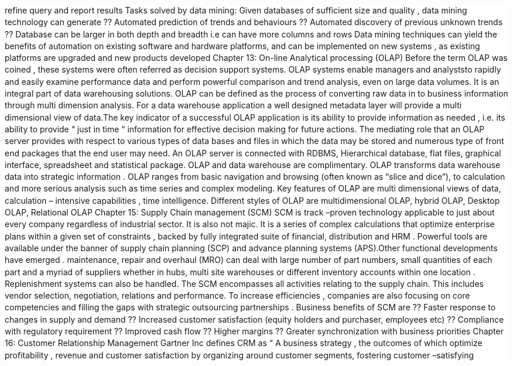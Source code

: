 refine query and report results
Tasks solved by data mining: Given databases of sufficient size and quality , data mining technology can
generate
?? Automated prediction of trends and behaviours
?? Automated discovery of previous unknown trends
?? Database can be larger in both depth and breadth i.e can have more columns and rows
Data mining techniques can yield the benefits of automation on existing software and hardware platforms,
and can be implemented on new systems , as existing platforms are upgraded and new products developed
Chapter 13: On-line Analytical processing (OLAP)
Before the term OLAP was coined , these systems were often referred as decision support systems. OLAP
systems enable managers and analyststo rapidly and easily examine performance data and perform
powerful comparison and trend analysis, even on large data volumes. It is an integral part of data
warehousing solutions. OLAP can be defined as the process of converting raw data in to business
information through multi dimension analysis. For a data warehouse application a well designed metadata
layer will provide a multi dimensional view of data.The key indicator of a successful OLAP application is
its ability to provide information as needed , i.e. its ability to provide “ just in time “ information for
effective decision making for future actions. The mediating role that an OLAP server provides with
respect to various types of data bases and files in which the data may be stored and numerous type of front
end packages that the end user may need. An OLAP server is connected with RDBMS, Hierarchical
database, flat files, graphical interface, spreadsheet and statistical package. OLAP and data warehouse are
complimentary. OLAP transforms data warehouse data into strategic information . OLAP ranges from
basic navigation and browsing (often known as “slice and dice”), to calculation and more serious analysis
such as time series and complex modeling. Key features of OLAP are multi dimensional views of data,
calculation – intensive capabilities , time intelligence. Different styles of OLAP are multidimensional
OLAP, hybrid OLAP, Desktop OLAP, Relational OLAP
Chapter 15: Supply Chain management (SCM)
SCM is track –proven technology applicable to just about every company regardless of industrial sector. It
is also not majic. It is a series of complex calculations that optimize enterprise plans within a given set of
constraints , backed by fully integrated suite of financial, distribution and HRM . Powerful tools are
available under the banner of supply chain planning (SCP) and advance planning systems (APS).Other
functional developments have emerged . maintenance, repair and overhaul (MRO) can deal with large
number of part numbers, small quantities of each part and a myriad of suppliers whether in hubs, multi site
warehouses or different inventory accounts within one location . Replenishment systems can also be
handled.
The SCM encompasses all activities relating to the supply chain. This includes vendor selection,
negotiation, relations and performance. To increase efficiencies , companies are also focusing on core
competencies and filling the gaps with strategic outsourcing partnerships . Business benefits of SCM are
?? Faster response to changes in supply and demand
?? Increased customer satisfaction (equity holders and purchaser, employees etc)
?? Compliance with regulatory requirement
?? Improved cash flow
?? Higher margins
?? Greater synchronization with business priorities
Chapter 16: Customer Relationship Management
Gartner Inc defines CRM as “ A business strategy , the outcomes of which optimize profitability , revenue
and customer satisfaction by organizing around customer segments, fostering customer –satisfying